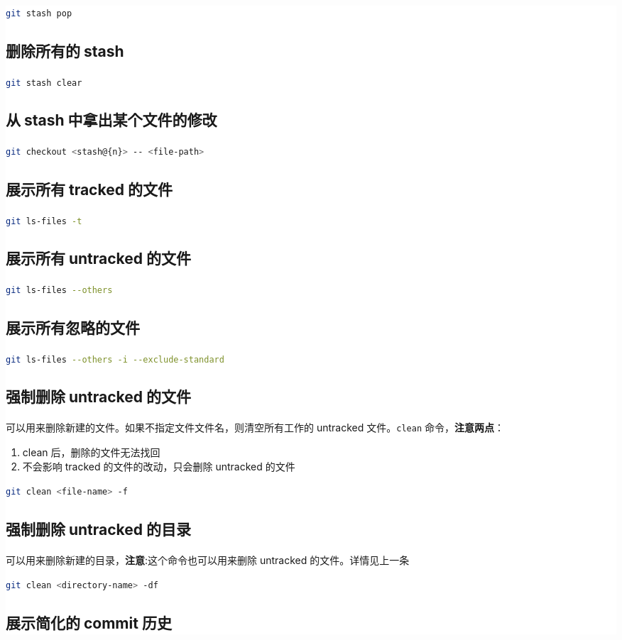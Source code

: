 ```sh
git stash pop
```

## 删除所有的 stash

```sh
git stash clear
```

## 从 stash 中拿出某个文件的修改

```sh
git checkout <stash@{n}> -- <file-path>
```

## 展示所有 tracked 的文件

```sh
git ls-files -t
```

## 展示所有 untracked 的文件

```sh
git ls-files --others
```

## 展示所有忽略的文件

```sh
git ls-files --others -i --exclude-standard
```

## 强制删除 untracked 的文件

可以用来删除新建的文件。如果不指定文件文件名，则清空所有工作的 untracked 文件。`clean` 命令，**注意两点**：

1. clean 后，删除的文件无法找回
2. 不会影响 tracked 的文件的改动，只会删除 untracked 的文件

```sh
git clean <file-name> -f
```

## 强制删除 untracked 的目录

可以用来删除新建的目录，**注意**:这个命令也可以用来删除 untracked 的文件。详情见上一条

```sh
git clean <directory-name> -df
```

## 展示简化的 commit 历史
